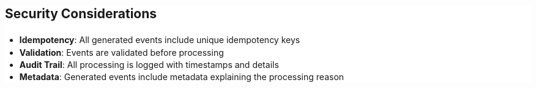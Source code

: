 ## Security Considerations

- **Idempotency**: All generated events include unique idempotency keys
- **Validation**: Events are validated before processing
- **Audit Trail**: All processing is logged with timestamps and details
- **Metadata**: Generated events include metadata explaining the processing reason
